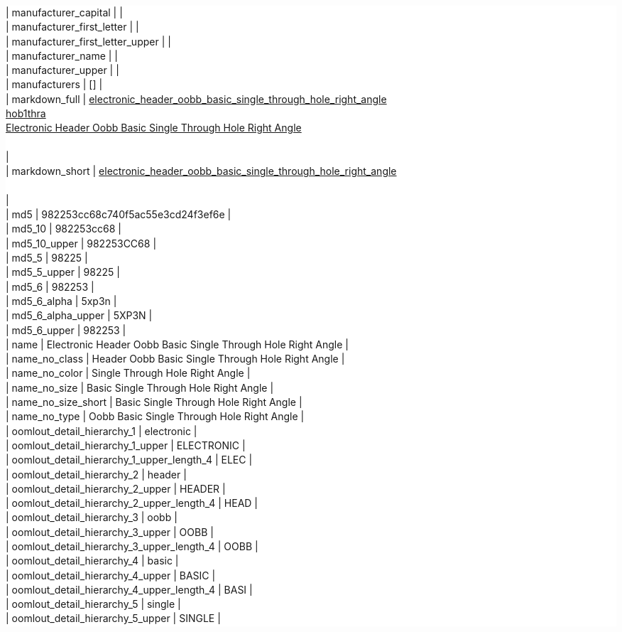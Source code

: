 | manufacturer_capital |  |  
| manufacturer_first_letter |  |  
| manufacturer_first_letter_upper |  |  
| manufacturer_name |  |  
| manufacturer_upper |  |  
| manufacturers | [] |  
| markdown_full | [electronic_header_oobb_basic_single_through_hole_right_angle](https://github.com/oomlout/oomlout_oomp_current_version_messy/tree/main/parts/electronic_header_oobb_basic_single_through_hole_right_angle)<br>[hob1thra](https://github.com/oomlout/oomlout_oomp_current_version_messy/tree/main/parts/electronic_header_oobb_basic_single_through_hole_right_angle)<br>[Electronic Header Oobb Basic Single Through Hole Right Angle](https://github.com/oomlout/oomlout_oomp_current_version_messy/tree/main/parts/electronic_header_oobb_basic_single_through_hole_right_angle)<br><br> |  
| markdown_short | [electronic_header_oobb_basic_single_through_hole_right_angle](https://github.com/oomlout/oomlout_oomp_current_version_messy/tree/main/parts/electronic_header_oobb_basic_single_through_hole_right_angle)<br><br> |  
| md5 | 982253cc68c740f5ac55e3cd24f3ef6e |  
| md5_10 | 982253cc68 |  
| md5_10_upper | 982253CC68 |  
| md5_5 | 98225 |  
| md5_5_upper | 98225 |  
| md5_6 | 982253 |  
| md5_6_alpha | 5xp3n |  
| md5_6_alpha_upper | 5XP3N |  
| md5_6_upper | 982253 |  
| name | Electronic Header Oobb Basic Single Through Hole Right Angle |  
| name_no_class | Header Oobb Basic Single Through Hole Right Angle |  
| name_no_color | Single Through Hole Right Angle |  
| name_no_size | Basic Single Through Hole Right Angle |  
| name_no_size_short | Basic Single Through Hole Right Angle |  
| name_no_type | Oobb Basic Single Through Hole Right Angle |  
| oomlout_detail_hierarchy_1 | electronic |  
| oomlout_detail_hierarchy_1_upper | ELECTRONIC |  
| oomlout_detail_hierarchy_1_upper_length_4 | ELEC |  
| oomlout_detail_hierarchy_2 | header |  
| oomlout_detail_hierarchy_2_upper | HEADER |  
| oomlout_detail_hierarchy_2_upper_length_4 | HEAD |  
| oomlout_detail_hierarchy_3 | oobb |  
| oomlout_detail_hierarchy_3_upper | OOBB |  
| oomlout_detail_hierarchy_3_upper_length_4 | OOBB |  
| oomlout_detail_hierarchy_4 | basic |  
| oomlout_detail_hierarchy_4_upper | BASIC |  
| oomlout_detail_hierarchy_4_upper_length_4 | BASI |  
| oomlout_detail_hierarchy_5 | single |  
| oomlout_detail_hierarchy_5_upper | SINGLE |  